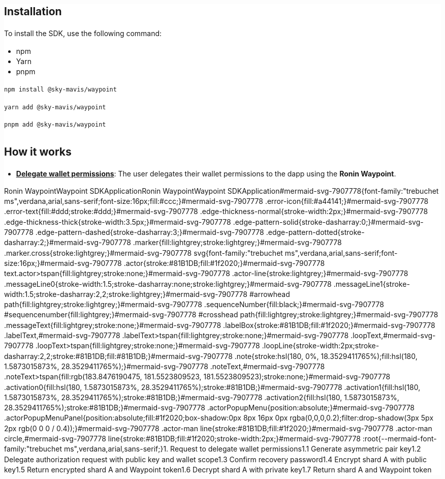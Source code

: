 ## Installation[​](/mavis/ronin-waypoint/reference/web-sdk/web-headless/introduction#installation "Direct link to Installation")

To install the SDK, use the following command:

-   npm
-   Yarn
-   pnpm

```
npm install @sky-mavis/waypoint
```

```
yarn add @sky-mavis/waypoint
```

```
pnpm add @sky-mavis/waypoint
```

## How it works[​](/mavis/ronin-waypoint/reference/web-sdk/web-headless/introduction#how-it-works "Direct link to How it works")

-   **[Delegate wallet permissions](/mavis/ronin-waypoint/reference/web-sdk/web-headless/delegation)**: The user delegates their wallet permissions to the dapp using the **Ronin Waypoint**.

Ronin WaypointWaypoint SDKApplicationRonin WaypointWaypoint SDKApplication#mermaid-svg-7907778{font-family:"trebuchet ms",verdana,arial,sans-serif;font-size:16px;fill:#ccc;}#mermaid-svg-7907778 .error-icon{fill:#a44141;}#mermaid-svg-7907778 .error-text{fill:#ddd;stroke:#ddd;}#mermaid-svg-7907778 .edge-thickness-normal{stroke-width:2px;}#mermaid-svg-7907778 .edge-thickness-thick{stroke-width:3.5px;}#mermaid-svg-7907778 .edge-pattern-solid{stroke-dasharray:0;}#mermaid-svg-7907778 .edge-pattern-dashed{stroke-dasharray:3;}#mermaid-svg-7907778 .edge-pattern-dotted{stroke-dasharray:2;}#mermaid-svg-7907778 .marker{fill:lightgrey;stroke:lightgrey;}#mermaid-svg-7907778 .marker.cross{stroke:lightgrey;}#mermaid-svg-7907778 svg{font-family:"trebuchet ms",verdana,arial,sans-serif;font-size:16px;}#mermaid-svg-7907778 .actor{stroke:#81B1DB;fill:#1f2020;}#mermaid-svg-7907778 text.actor>tspan{fill:lightgrey;stroke:none;}#mermaid-svg-7907778 .actor-line{stroke:lightgrey;}#mermaid-svg-7907778 .messageLine0{stroke-width:1.5;stroke-dasharray:none;stroke:lightgrey;}#mermaid-svg-7907778 .messageLine1{stroke-width:1.5;stroke-dasharray:2,2;stroke:lightgrey;}#mermaid-svg-7907778 #arrowhead path{fill:lightgrey;stroke:lightgrey;}#mermaid-svg-7907778 .sequenceNumber{fill:black;}#mermaid-svg-7907778 #sequencenumber{fill:lightgrey;}#mermaid-svg-7907778 #crosshead path{fill:lightgrey;stroke:lightgrey;}#mermaid-svg-7907778 .messageText{fill:lightgrey;stroke:none;}#mermaid-svg-7907778 .labelBox{stroke:#81B1DB;fill:#1f2020;}#mermaid-svg-7907778 .labelText,#mermaid-svg-7907778 .labelText>tspan{fill:lightgrey;stroke:none;}#mermaid-svg-7907778 .loopText,#mermaid-svg-7907778 .loopText>tspan{fill:lightgrey;stroke:none;}#mermaid-svg-7907778 .loopLine{stroke-width:2px;stroke-dasharray:2,2;stroke:#81B1DB;fill:#81B1DB;}#mermaid-svg-7907778 .note{stroke:hsl(180, 0%, 18.3529411765%);fill:hsl(180, 1.5873015873%, 28.3529411765%);}#mermaid-svg-7907778 .noteText,#mermaid-svg-7907778 .noteText>tspan{fill:rgb(183.8476190475, 181.5523809523, 181.5523809523);stroke:none;}#mermaid-svg-7907778 .activation0{fill:hsl(180, 1.5873015873%, 28.3529411765%);stroke:#81B1DB;}#mermaid-svg-7907778 .activation1{fill:hsl(180, 1.5873015873%, 28.3529411765%);stroke:#81B1DB;}#mermaid-svg-7907778 .activation2{fill:hsl(180, 1.5873015873%, 28.3529411765%);stroke:#81B1DB;}#mermaid-svg-7907778 .actorPopupMenu{position:absolute;}#mermaid-svg-7907778 .actorPopupMenuPanel{position:absolute;fill:#1f2020;box-shadow:0px 8px 16px 0px rgba(0,0,0,0.2);filter:drop-shadow(3px 5px 2px rgb(0 0 0 / 0.4));}#mermaid-svg-7907778 .actor-man line{stroke:#81B1DB;fill:#1f2020;}#mermaid-svg-7907778 .actor-man circle,#mermaid-svg-7907778 line{stroke:#81B1DB;fill:#1f2020;stroke-width:2px;}#mermaid-svg-7907778 :root{--mermaid-font-family:"trebuchet ms",verdana,arial,sans-serif;}1\. Request to delegate wallet permissions1.1 Generate asymmetric pair key1.2 Delegate authorization request with public key and wallet scope1.3 Confirm recovery password1.4 Encrypt shard A with public key1.5 Return encrypted shard A and Waypoint token1.6 Decrypt shard A with private key1.7 Return shard A and Waypoint token
